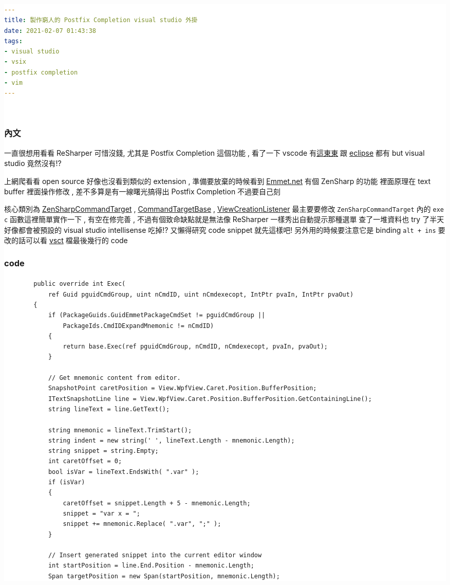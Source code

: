 ```yaml
---
title: 製作窮人的 Postfix Completion visual studio 外掛
date: 2021-02-07 01:43:38
tags:
- visual studio
- vsix
- postfix completion
- vim
---
```

&nbsp;


### 內文
一直很想用看看 ReSharper 可惜沒錢, 尤其是 Postfix Completion 這個功能 , 看了一下 vscode 有[這東東](https://marketplace.visualstudio.com/items?itemName=ipatalas.vscode-postfix-ts) 跟 [eclipse](https://github.com/trylimits/Eclipse-Postfix-Code-Completion) 都有 but visual studio 竟然沒有!?

上網爬看看 open source 好像也沒看到類似的 extension , 準備要放棄的時候看到 [Emmet.net](https://github.com/sergey-rybalkin/Emmet.net) 有個 ZenSharp 的功能 
裡面原理在 text buffer 裡面操作修改 , 差不多算是有一線曙光搞得出 Postfix Completion 不過要自己刻

核心類別為 [ZenSharpCommandTarget](https://github.com/sergey-rybalkin/Emmet.net/blob/master/Emmet/EditorExtensions/ZenSharpCommandTarget.cs) ,  [CommandTargetBase](https://github.com/sergey-rybalkin/Emmet.net/blob/ab614a9a2d32396e16bfd4fce2cd9cc39f9bc574/Emmet/EditorExtensions/CommandTargetBase.cs) , [ViewCreationListener](https://github.com/sergey-rybalkin/Emmet.net/blob/master/Emmet/EditorExtensions/ViewCreationListener.cs)
最主要要修改 `ZenSharpCommandTarget` 內的 `exec` 函數這裡簡單實作一下 , 有空在修完善 , 不過有個致命缺點就是無法像 ReSharper 一樣秀出自動提示那種選單
查了一堆資料也 try 了半天好像都會被預設的 visual studio intellisense 吃掉!? 又懶得研究 code snippet 就先這樣吧!
另外用的時候要注意它是 binding `alt + ins` 要改的話可以看 [vsct](https://github.com/sergey-rybalkin/Emmet.net/blob/master/Emmet/EmmetPackage.vsct#L149) 檔最後幾行的 code
### code
```
        public override int Exec(
            ref Guid pguidCmdGroup, uint nCmdID, uint nCmdexecopt, IntPtr pvaIn, IntPtr pvaOut)
        {
            if (PackageGuids.GuidEmmetPackageCmdSet != pguidCmdGroup ||
                PackageIds.CmdIDExpandMnemonic != nCmdID)
            {
                return base.Exec(ref pguidCmdGroup, nCmdID, nCmdexecopt, pvaIn, pvaOut);
            }

            // Get mnemonic content from editor.
            SnapshotPoint caretPosition = View.WpfView.Caret.Position.BufferPosition;
            ITextSnapshotLine line = View.WpfView.Caret.Position.BufferPosition.GetContainingLine();
            string lineText = line.GetText();

            string mnemonic = lineText.TrimStart();
            string indent = new string(' ', lineText.Length - mnemonic.Length);
            string snippet = string.Empty;
            int caretOffset = 0;
            bool isVar = lineText.EndsWith( ".var" );
            if (isVar)
            {
                caretOffset = snippet.Length + 5 - mnemonic.Length;
                snippet = "var x = ";
                snippet += mnemonic.Replace( ".var", ";" );
            }

            // Insert generated snippet into the current editor window
            int startPosition = line.End.Position - mnemonic.Length;
            Span targetPosition = new Span(startPosition, mnemonic.Length);
```
